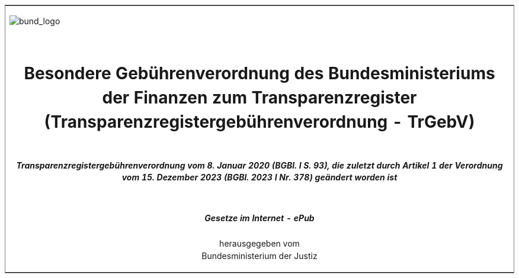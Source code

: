 <span id="DECKBLATT.html"></span>

<table border="0" frame="border" width="100%">

<tr valign="top">

<td align="left">

![bund\_logo](BfJ_2021_Web_de_de.gif)

</td>

<td align="right">

 

</td>

</tr>

<tr align="center" valign="middle">

<td colspan="2">

# Besondere Gebührenverordnung des Bundesministeriums der Finanzen zum Transparenzregister (Transparenzregistergebührenverordnung - TrGebV)

</td>

</tr>

<tr align="center" valign="middle">

<td colspan="2">

##### Transparenzregistergebührenverordnung vom 8. Januar 2020 (BGBl. I S. 93), die zuletzt durch Artikel 1 der Verordnung vom 15. Dezember 2023 (BGBl. 2023 I Nr. 378) geändert worden ist

</td>

</tr>

<tr align="center" valign="middle">

<td colspan="2">

  
  

##### Gesetze im Internet - ePub  
  
herausgegeben vom  
Bundesministerium der Justiz

</td>

</tr>

<tr align="center" valign="bottom">
